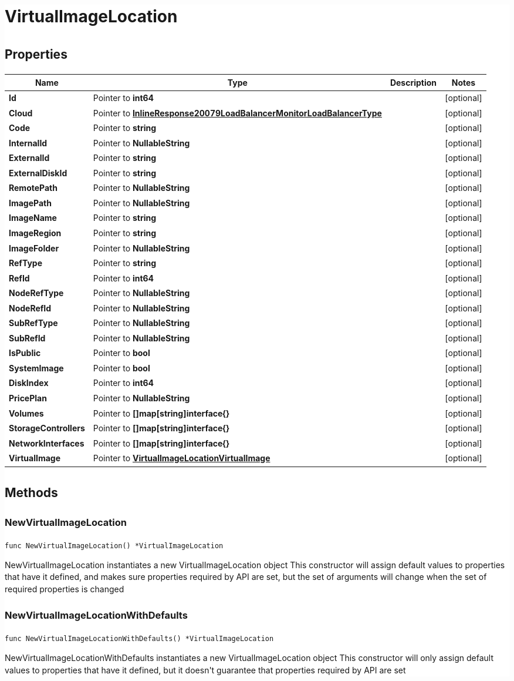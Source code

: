 # VirtualImageLocation

## Properties

Name | Type | Description | Notes
------------ | ------------- | ------------- | -------------
**Id** | Pointer to **int64** |  | [optional] 
**Cloud** | Pointer to [**InlineResponse20079LoadBalancerMonitorLoadBalancerType**](inline_response_200_79_loadBalancerMonitor_loadBalancer_type.md) |  | [optional] 
**Code** | Pointer to **string** |  | [optional] 
**InternalId** | Pointer to **NullableString** |  | [optional] 
**ExternalId** | Pointer to **string** |  | [optional] 
**ExternalDiskId** | Pointer to **string** |  | [optional] 
**RemotePath** | Pointer to **NullableString** |  | [optional] 
**ImagePath** | Pointer to **NullableString** |  | [optional] 
**ImageName** | Pointer to **string** |  | [optional] 
**ImageRegion** | Pointer to **string** |  | [optional] 
**ImageFolder** | Pointer to **NullableString** |  | [optional] 
**RefType** | Pointer to **string** |  | [optional] 
**RefId** | Pointer to **int64** |  | [optional] 
**NodeRefType** | Pointer to **NullableString** |  | [optional] 
**NodeRefId** | Pointer to **NullableString** |  | [optional] 
**SubRefType** | Pointer to **NullableString** |  | [optional] 
**SubRefId** | Pointer to **NullableString** |  | [optional] 
**IsPublic** | Pointer to **bool** |  | [optional] 
**SystemImage** | Pointer to **bool** |  | [optional] 
**DiskIndex** | Pointer to **int64** |  | [optional] 
**PricePlan** | Pointer to **NullableString** |  | [optional] 
**Volumes** | Pointer to **[]map[string]interface{}** |  | [optional] 
**StorageControllers** | Pointer to **[]map[string]interface{}** |  | [optional] 
**NetworkInterfaces** | Pointer to **[]map[string]interface{}** |  | [optional] 
**VirtualImage** | Pointer to [**VirtualImageLocationVirtualImage**](virtualImageLocation_virtualImage.md) |  | [optional] 

## Methods

### NewVirtualImageLocation

`func NewVirtualImageLocation() *VirtualImageLocation`

NewVirtualImageLocation instantiates a new VirtualImageLocation object
This constructor will assign default values to properties that have it defined,
and makes sure properties required by API are set, but the set of arguments
will change when the set of required properties is changed

### NewVirtualImageLocationWithDefaults

`func NewVirtualImageLocationWithDefaults() *VirtualImageLocation`

NewVirtualImageLocationWithDefaults instantiates a new VirtualImageLocation object
This constructor will only assign default values to properties that have it defined,
but it doesn't guarantee that properties required by API are set
